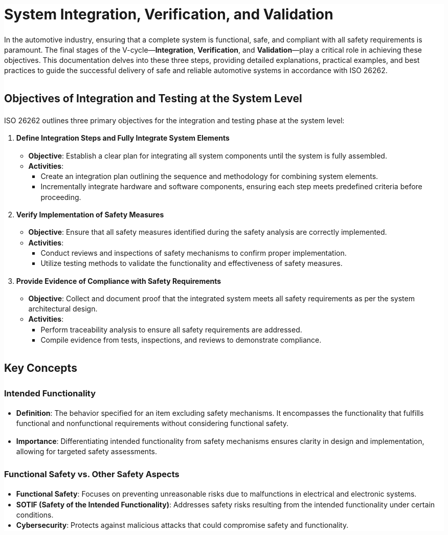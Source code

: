# System Integration, Verification, and Validation

In the automotive industry, ensuring that a complete system is functional, safe, and compliant with all safety requirements is paramount. The final stages of the V-cycle—**Integration**, **Verification**, and **Validation**—play a critical role in achieving these objectives. This documentation delves into these three steps, providing detailed explanations, practical examples, and best practices to guide the successful delivery of safe and reliable automotive systems in accordance with ISO 26262.

## Objectives of Integration and Testing at the System Level

ISO 26262 outlines three primary objectives for the integration and testing phase at the system level:

1. **Define Integration Steps and Fully Integrate System Elements**
   - **Objective**: Establish a clear plan for integrating all system components until the system is fully assembled.
   - **Activities**:
     - Create an integration plan outlining the sequence and methodology for combining system elements.
     - Incrementally integrate hardware and software components, ensuring each step meets predefined criteria before proceeding.
   
2. **Verify Implementation of Safety Measures**
   - **Objective**: Ensure that all safety measures identified during the safety analysis are correctly implemented.
   - **Activities**:
     - Conduct reviews and inspections of safety mechanisms to confirm proper implementation.
     - Utilize testing methods to validate the functionality and effectiveness of safety measures.
   
3. **Provide Evidence of Compliance with Safety Requirements**
   - **Objective**: Collect and document proof that the integrated system meets all safety requirements as per the system architectural design.
   - **Activities**:
     - Perform traceability analysis to ensure all safety requirements are addressed.
     - Compile evidence from tests, inspections, and reviews to demonstrate compliance.

## Key Concepts

### Intended Functionality

- **Definition**: The behavior specified for an item excluding safety mechanisms. It encompasses the functionality that fulfills functional and nonfunctional requirements without considering functional safety.
  
- **Importance**: Differentiating intended functionality from safety mechanisms ensures clarity in design and implementation, allowing for targeted safety assessments.

### Functional Safety vs. Other Safety Aspects

- **Functional Safety**: Focuses on preventing unreasonable risks due to malfunctions in electrical and electronic systems.
- **SOTIF (Safety of the Intended Functionality)**: Addresses safety risks resulting from the intended functionality under certain conditions.
- **Cybersecurity**: Protects against malicious attacks that could compromise safety and functionality.
